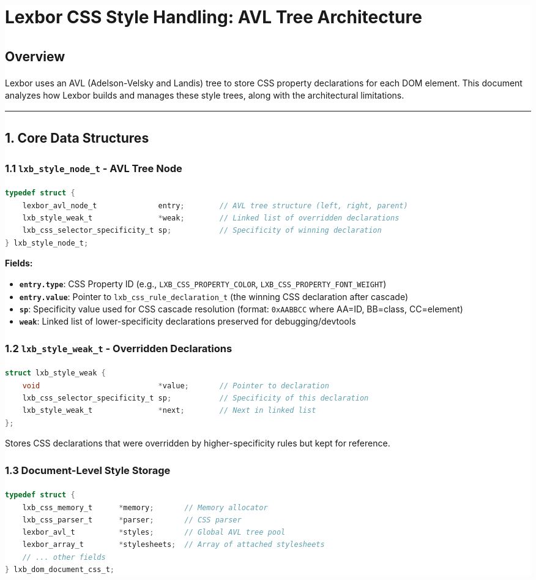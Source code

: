 # Lexbor CSS Style Handling: AVL Tree Architecture

## Overview

Lexbor uses an AVL (Adelson-Velsky and Landis) tree to store CSS property declarations for each DOM element. This document analyzes how Lexbor builds and manages these style trees, along with the architectural limitations.

---

## 1. Core Data Structures

### 1.1 `lxb_style_node_t` - AVL Tree Node

```c
typedef struct {
    lexbor_avl_node_t              entry;        // AVL tree structure (left, right, parent)
    lxb_style_weak_t               *weak;        // Linked list of overridden declarations
    lxb_css_selector_specificity_t sp;           // Specificity of winning declaration
} lxb_style_node_t;
```

**Fields:**
- **`entry.type`**: CSS Property ID (e.g., `LXB_CSS_PROPERTY_COLOR`, `LXB_CSS_PROPERTY_FONT_WEIGHT`)
- **`entry.value`**: Pointer to `lxb_css_rule_declaration_t` (the winning CSS declaration after cascade)
- **`sp`**: Specificity value used for CSS cascade resolution (format: `0xAABBCC` where AA=ID, BB=class, CC=element)
- **`weak`**: Linked list of lower-specificity declarations preserved for debugging/devtools

### 1.2 `lxb_style_weak_t` - Overridden Declarations

```c
struct lxb_style_weak {
    void                           *value;       // Pointer to declaration
    lxb_css_selector_specificity_t sp;           // Specificity of this declaration
    lxb_style_weak_t               *next;        // Next in linked list
};
```

Stores CSS declarations that were overridden by higher-specificity rules but kept for reference.

### 1.3 Document-Level Style Storage

```c
typedef struct {
    lxb_css_memory_t      *memory;       // Memory allocator
    lxb_css_parser_t      *parser;       // CSS parser
    lexbor_avl_t          *styles;       // Global AVL tree pool
    lexbor_array_t        *stylesheets;  // Array of attached stylesheets
    // ... other fields
} lxb_dom_document_css_t;
```
